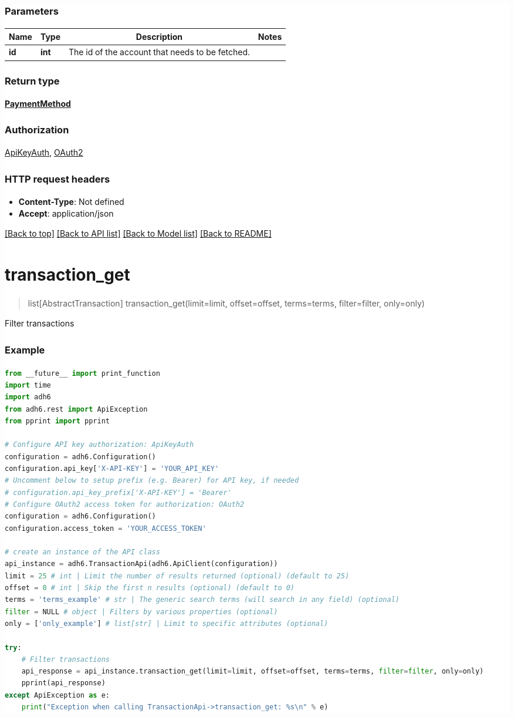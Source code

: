 ### Parameters

Name | Type | Description  | Notes
------------- | ------------- | ------------- | -------------
 **id** | **int**| The id of the account that needs to be fetched. | 

### Return type

[**PaymentMethod**](PaymentMethod.md)

### Authorization

[ApiKeyAuth](../README.md#ApiKeyAuth), [OAuth2](../README.md#OAuth2)

### HTTP request headers

 - **Content-Type**: Not defined
 - **Accept**: application/json

[[Back to top]](#) [[Back to API list]](../README.md#documentation-for-api-endpoints) [[Back to Model list]](../README.md#documentation-for-models) [[Back to README]](../README.md)

# **transaction_get**
> list[AbstractTransaction] transaction_get(limit=limit, offset=offset, terms=terms, filter=filter, only=only)

Filter transactions

### Example
```python
from __future__ import print_function
import time
import adh6
from adh6.rest import ApiException
from pprint import pprint

# Configure API key authorization: ApiKeyAuth
configuration = adh6.Configuration()
configuration.api_key['X-API-KEY'] = 'YOUR_API_KEY'
# Uncomment below to setup prefix (e.g. Bearer) for API key, if needed
# configuration.api_key_prefix['X-API-KEY'] = 'Bearer'
# Configure OAuth2 access token for authorization: OAuth2
configuration = adh6.Configuration()
configuration.access_token = 'YOUR_ACCESS_TOKEN'

# create an instance of the API class
api_instance = adh6.TransactionApi(adh6.ApiClient(configuration))
limit = 25 # int | Limit the number of results returned (optional) (default to 25)
offset = 0 # int | Skip the first n results (optional) (default to 0)
terms = 'terms_example' # str | The generic search terms (will search in any field) (optional)
filter = NULL # object | Filters by various properties (optional)
only = ['only_example'] # list[str] | Limit to specific attributes (optional)

try:
    # Filter transactions
    api_response = api_instance.transaction_get(limit=limit, offset=offset, terms=terms, filter=filter, only=only)
    pprint(api_response)
except ApiException as e:
    print("Exception when calling TransactionApi->transaction_get: %s\n" % e)
```
